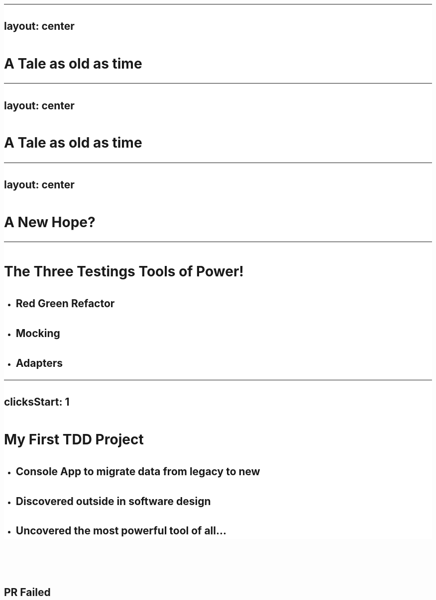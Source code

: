 

---
layout: center
---

# A Tale as old as time



---
layout: center
---

# A Tale as old as time
<h2 v-click style="position: absolute;top: 60%;">PR Failed</h2>



---
layout: center
---

# A New Hope?



---

# The Three Testings Tools of Power!

<v-clicks>

- ## Red Green Refactor
- ## Mocking
- ## Adapters

</v-clicks>



---
clicksStart: 1
---

# My First TDD Project

<v-clicks>

- ## Console App to migrate data from legacy to new
- ## Discovered outside in software design
- ## Uncovered the most powerful tool of all...
